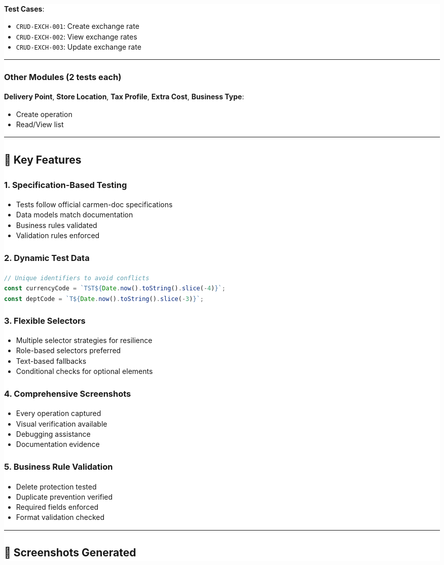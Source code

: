 **Test Cases**:
- `CRUD-EXCH-001`: Create exchange rate
- `CRUD-EXCH-002`: View exchange rates
- `CRUD-EXCH-003`: Update exchange rate

---

### Other Modules (2 tests each)

**Delivery Point**, **Store Location**, **Tax Profile**, **Extra Cost**, **Business Type**:
- Create operation
- Read/View list

---

## 🎯 Key Features

### 1. Specification-Based Testing
- Tests follow official carmen-doc specifications
- Data models match documentation
- Business rules validated
- Validation rules enforced

### 2. Dynamic Test Data
```typescript
// Unique identifiers to avoid conflicts
const currencyCode = `TST${Date.now().toString().slice(-4)}`;
const deptCode = `T${Date.now().toString().slice(-3)}`;
```

### 3. Flexible Selectors
- Multiple selector strategies for resilience
- Role-based selectors preferred
- Text-based fallbacks
- Conditional checks for optional elements

### 4. Comprehensive Screenshots
- Every operation captured
- Visual verification available
- Debugging assistance
- Documentation evidence

### 5. Business Rule Validation
- Delete protection tested
- Duplicate prevention verified
- Required fields enforced
- Format validation checked

---

## 📸 Screenshots Generated
